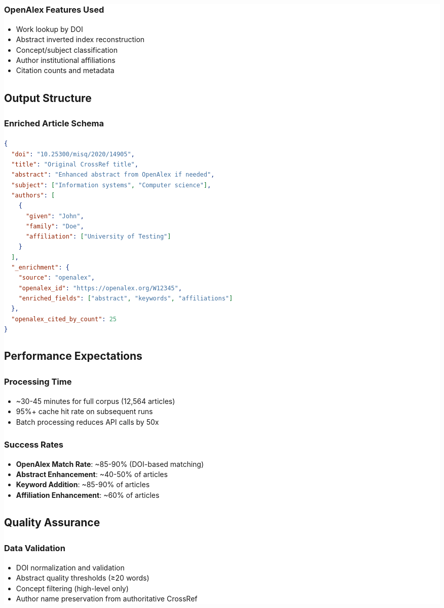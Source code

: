 ### OpenAlex Features Used
- Work lookup by DOI
- Abstract inverted index reconstruction
- Concept/subject classification
- Author institutional affiliations
- Citation counts and metadata

## Output Structure

### Enriched Article Schema
```json
{
  "doi": "10.25300/misq/2020/14905",
  "title": "Original CrossRef title",
  "abstract": "Enhanced abstract from OpenAlex if needed",
  "subject": ["Information systems", "Computer science"],
  "authors": [
    {
      "given": "John",
      "family": "Doe", 
      "affiliation": ["University of Testing"]
    }
  ],
  "_enrichment": {
    "source": "openalex",
    "openalex_id": "https://openalex.org/W12345",
    "enriched_fields": ["abstract", "keywords", "affiliations"]
  },
  "openalex_cited_by_count": 25
}
```

## Performance Expectations

### Processing Time
- ~30-45 minutes for full corpus (12,564 articles)
- 95%+ cache hit rate on subsequent runs
- Batch processing reduces API calls by 50x

### Success Rates
- **OpenAlex Match Rate**: ~85-90% (DOI-based matching)
- **Abstract Enhancement**: ~40-50% of articles
- **Keyword Addition**: ~85-90% of articles
- **Affiliation Enhancement**: ~60% of articles

## Quality Assurance

### Data Validation
- DOI normalization and validation
- Abstract quality thresholds (≥20 words)
- Concept filtering (high-level only)
- Author name preservation from authoritative CrossRef
